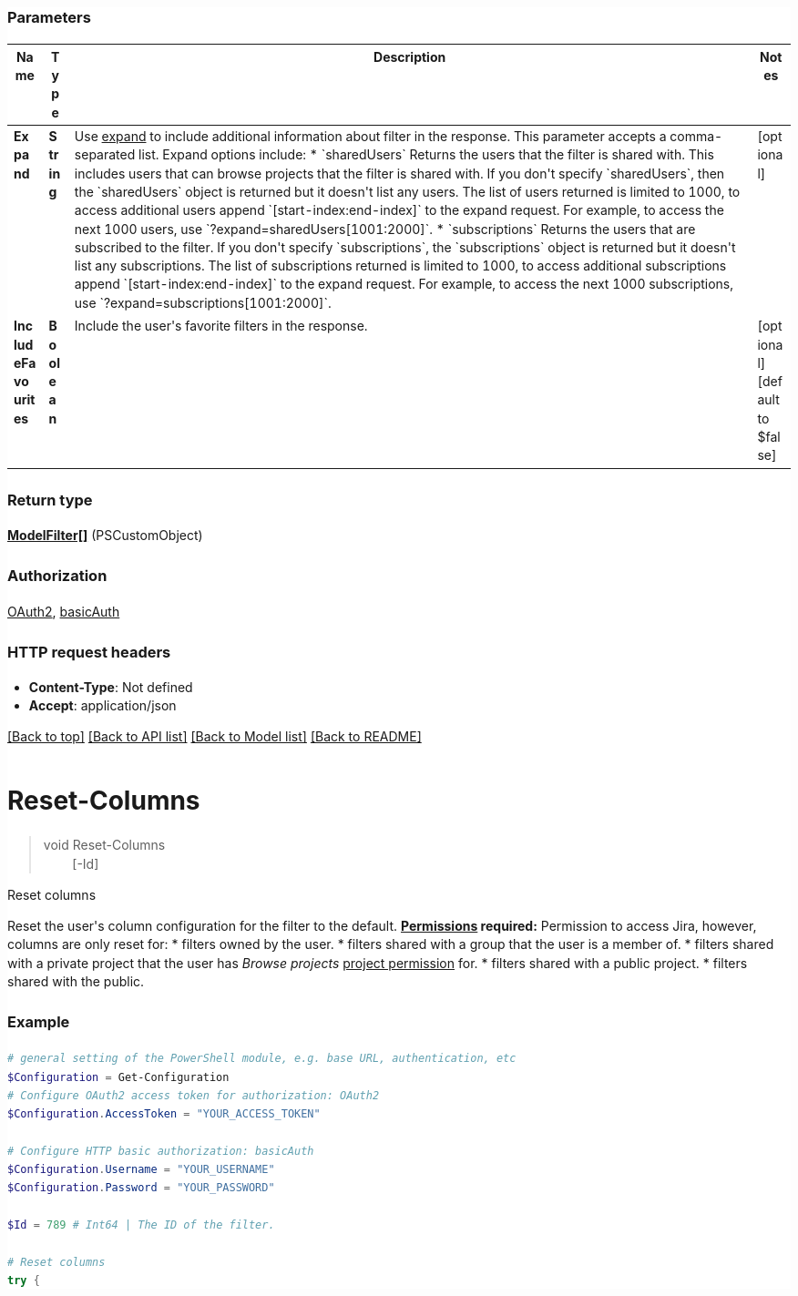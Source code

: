 ### Parameters

Name | Type | Description  | Notes
------------- | ------------- | ------------- | -------------
 **Expand** | **String**| Use [expand](#expansion) to include additional information about filter in the response. This parameter accepts a comma-separated list. Expand options include:   *  &#x60;sharedUsers&#x60; Returns the users that the filter is shared with. This includes users that can browse projects that the filter is shared with. If you don&#39;t specify &#x60;sharedUsers&#x60;, then the &#x60;sharedUsers&#x60; object is returned but it doesn&#39;t list any users. The list of users returned is limited to 1000, to access additional users append &#x60;[start-index:end-index]&#x60; to the expand request. For example, to access the next 1000 users, use &#x60;?expand&#x3D;sharedUsers[1001:2000]&#x60;.  *  &#x60;subscriptions&#x60; Returns the users that are subscribed to the filter. If you don&#39;t specify &#x60;subscriptions&#x60;, the &#x60;subscriptions&#x60; object is returned but it doesn&#39;t list any subscriptions. The list of subscriptions returned is limited to 1000, to access additional subscriptions append &#x60;[start-index:end-index]&#x60; to the expand request. For example, to access the next 1000 subscriptions, use &#x60;?expand&#x3D;subscriptions[1001:2000]&#x60;. | [optional] 
 **IncludeFavourites** | **Boolean**| Include the user&#39;s favorite filters in the response. | [optional] [default to $false]

### Return type

[**ModelFilter[]**](ModelFilter.md) (PSCustomObject)

### Authorization

[OAuth2](../README.md#OAuth2), [basicAuth](../README.md#basicAuth)

### HTTP request headers

 - **Content-Type**: Not defined
 - **Accept**: application/json

[[Back to top]](#) [[Back to API list]](../README.md#documentation-for-api-endpoints) [[Back to Model list]](../README.md#documentation-for-models) [[Back to README]](../README.md)

<a id="Reset-Columns"></a>
# **Reset-Columns**
> void Reset-Columns<br>
> &nbsp;&nbsp;&nbsp;&nbsp;&nbsp;&nbsp;&nbsp;&nbsp;[-Id] <Int64><br>

Reset columns

Reset the user's column configuration for the filter to the default.  **[Permissions](#permissions) required:** Permission to access Jira, however, columns are only reset for:   *  filters owned by the user.  *  filters shared with a group that the user is a member of.  *  filters shared with a private project that the user has *Browse projects* [project permission](https://confluence.atlassian.com/x/yodKLg) for.  *  filters shared with a public project.  *  filters shared with the public.

### Example
```powershell
# general setting of the PowerShell module, e.g. base URL, authentication, etc
$Configuration = Get-Configuration
# Configure OAuth2 access token for authorization: OAuth2
$Configuration.AccessToken = "YOUR_ACCESS_TOKEN"

# Configure HTTP basic authorization: basicAuth
$Configuration.Username = "YOUR_USERNAME"
$Configuration.Password = "YOUR_PASSWORD"

$Id = 789 # Int64 | The ID of the filter.

# Reset columns
try {
```